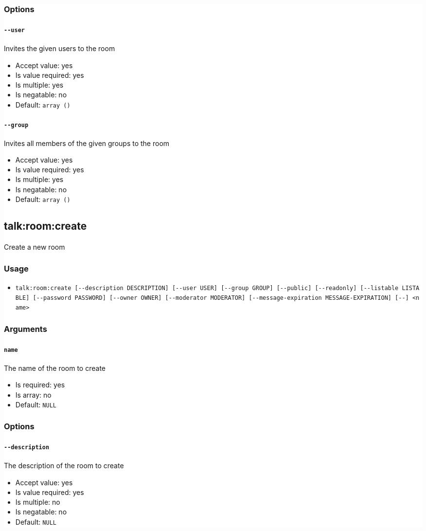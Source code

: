 ### Options

#### `--user`

Invites the given users to the room

* Accept value: yes
* Is value required: yes
* Is multiple: yes
* Is negatable: no
* Default: `array ()`

#### `--group`

Invites all members of the given groups to the room

* Accept value: yes
* Is value required: yes
* Is multiple: yes
* Is negatable: no
* Default: `array ()`

## talk:room:create

Create a new room

### Usage

* `talk:room:create [--description DESCRIPTION] [--user USER] [--group GROUP] [--public] [--readonly] [--listable LISTABLE] [--password PASSWORD] [--owner OWNER] [--moderator MODERATOR] [--message-expiration MESSAGE-EXPIRATION] [--] <name>`

### Arguments

#### `name`

The name of the room to create

* Is required: yes
* Is array: no
* Default: `NULL`

### Options

#### `--description`

The description of the room to create

* Accept value: yes
* Is value required: yes
* Is multiple: no
* Is negatable: no
* Default: `NULL`
